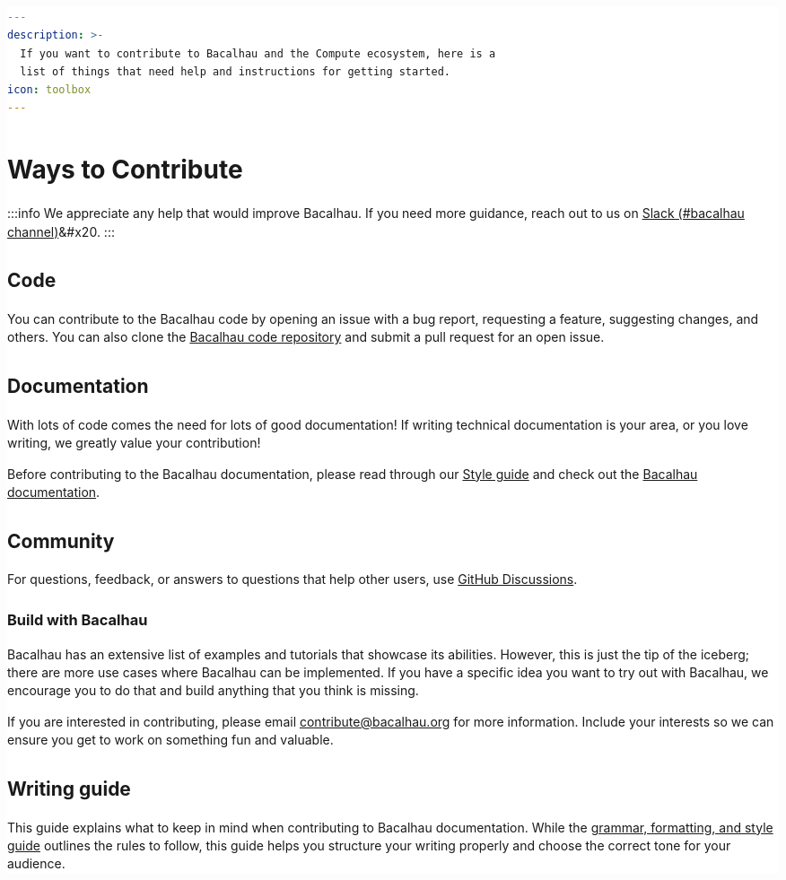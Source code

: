 ```yaml
---
description: >-
  If you want to contribute to Bacalhau and the Compute ecosystem, here is a
  list of things that need help and instructions for getting started.
icon: toolbox
---
```


# Ways to Contribute

:::info
We appreciate any help that would improve Bacalhau. If you need more guidance, reach out to us on [Slack (#bacalhau channel)](https://bit.ly/bacalhau-project-slack)\&#x20.
:::

## Code

You can contribute to the Bacalhau code by opening an issue with a bug report, requesting a feature, suggesting changes, and others. You can also clone the [Bacalhau code repository](https://github.com/bacalhau-project/bacalhau) and submit a pull request for an open issue.

## Documentation

With lots of code comes the need for lots of good documentation! If writing technical documentation is your area, or you love writing, we greatly value your contribution!

Before contributing to the Bacalhau documentation, please read through our [Style guide](style-guide.md) and check out the [Bacalhau documentation](https://github.com/bacalhau-project/docs).

## Community

For questions, feedback, or answers to questions that help other users, use [GitHub Discussions](https://github.com/bacalhau-project/bacalhau/discussions).

### Build with Bacalhau

Bacalhau has an extensive list of examples and tutorials that showcase its abilities. However, this is just the tip of the iceberg; there are more use cases where Bacalhau can be implemented. If you have a specific idea you want to try out with Bacalhau, we encourage you to do that and build anything that you think is missing.

If you are interested in contributing, please email [contribute@bacalhau.org](mailto:contribute@bacalhau.org) for more information. Include your interests so we can ensure you get to work on something fun and valuable.

## Writing guide

This guide explains what to keep in mind when contributing to Bacalhau documentation. While the [grammar, formatting, and style guide](style-guide.md) outlines the rules to follow, this guide helps you structure your writing properly and choose the correct tone for your audience.
